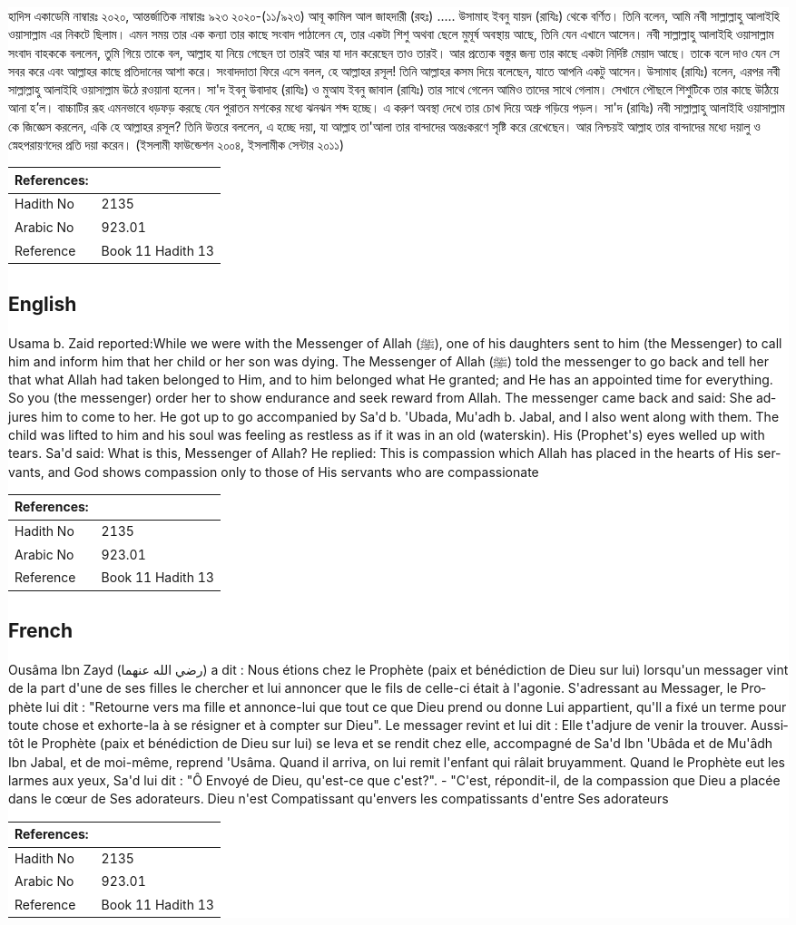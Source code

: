 হাদিস একাডেমি নাম্বারঃ ২০২০, আন্তর্জাতিক নাম্বারঃ ৯২৩ ২০২০-(১১/৯২৩) আবূ কামিল আল জাহদারী (রহঃ) ..... উসামাহ ইবনু যায়দ (রাযিঃ) থেকে বর্ণিত। তিনি বলেন, আমি নবী সাল্লাল্লাহু আলাইহি ওয়াসাল্লাম এর নিকটে ছিলাম। এমন সময় তার এক কন্যা তার কাছে সংবাদ পাঠালেন যে, তার একটা শিশু অথবা ছেলে মুমূর্ষ অবস্থায় আছে, তিনি যেন এখানে আসেন। নবী সাল্লাল্লাহু আলাইহি ওয়াসাল্লাম সংবাদ বাহককে বললেন, তুমি গিয়ে তাকে বল, আল্লাহ যা নিয়ে গেছেন তা তারই আর যা দান করেছেন তাও তারই। আর প্রত্যেক বস্তুর জন্য তার কাছে একটা নির্দিষ্ট মেয়াদ আছে। তাকে বলে দাও যেন সে সবর করে এবং আল্লাহর কাছে প্রতিদানের আশা করে। সংবাদদাতা ফিরে এসে বলল, হে আল্লাহর রসূল! তিনি আল্লাহর কসম দিয়ে বলেছেন, যাতে আপনি একটু আসেন। উসামাহ (রাযিঃ) বলেন, এরপর নবী সাল্লাল্লাহু আলাইহি ওয়াসাল্লাম উঠে রওয়ানা হলেন। সা'দ ইবনু উবাদাহ (রাযিঃ) ও মুআয ইবনু জাবাল (রাযিঃ) তার সাথে গেলেন আমিও তাদের সাথে গেলাম। সেখানে পৌছলে শিশুটিকে তার কাছে উঠিয়ে আনা হ’ল। বাচ্চাটির রূহ এমনভাবে ধড়ফড় করছে যেন পুরাতন মশকের মধ্যে ঝনঝন শব্দ হচ্ছে। এ করুণ অবস্থা দেখে তার চোখ দিয়ে অশ্রু গড়িয়ে পড়ল। সা'দ (রাযিঃ) নবী সাল্লাল্লাহু আলাইহি ওয়াসাল্লাম কে জিজ্ঞেস করলেন, একি হে আল্লাহর রসূল? তিনি উত্তরে বললেন, এ হচ্ছে দয়া, যা আল্লাহ তা'আলা তার বান্দাদের অন্তঃকরণে সৃষ্টি করে রেখেছেন। আর নিশ্চয়ই আল্লাহ তার বান্দাদের মধ্যে দয়ালু ও স্নেহপরায়ণদের প্রতি দয়া করেন। (ইসলামী ফাউন্ডেশন ২০০৪, ইসলামীক সেন্টার ২০১১)
</div>
<div style={{backgroundColor:'#f8f9fa',padding:20, marginBottom: 10}}><table> <thead> <tr> <th>References:</th> <th></th> </tr> </thead> <tbody><tr><td>Hadith No</td><td>2135</td></tr><tr><td>Arabic No</td><td>923.01</td></tr><tr><td>Reference</td><td>Book 11 Hadith 13</td></tr></tbody></table></div>

## English


<div dir="ltr" lang="en" style={{fontSize:'larger',backgroundColor:'#f8f9fa',padding:20}}>
Usama b. Zaid reported:While we were with the Messenger of Allah (ﷺ), one of his daughters sent to him (the Messenger) to call him and inform him that her child or her son was dying. The Messenger of Allah (ﷺ) told the messenger to go back and tell her that what Allah had taken belonged to Him, and to him belonged what He granted; and He has an appointed time for everything. So you (the messenger) order her to show endurance and seek reward from Allah. The messenger came back and said: She adjures him to come to her. He got up to go accompanied by Sa'd b. 'Ubada, Mu'adh b. Jabal, and I also went along with them. The child was lifted to him and his soul was feeling as restless as if it was in an old (waterskin). His (Prophet's) eyes welled up with tears. Sa'd said: What is this, Messenger of Allah? He replied: This is compassion which Allah has placed in the hearts of His servants, and God shows compassion only to those of His servants who are compassionate
</div>
<div style={{backgroundColor:'#f8f9fa',padding:20, marginBottom: 10}}><table> <thead> <tr> <th>References:</th> <th></th> </tr> </thead> <tbody><tr><td>Hadith No</td><td>2135</td></tr><tr><td>Arabic No</td><td>923.01</td></tr><tr><td>Reference</td><td>Book 11 Hadith 13</td></tr></tbody></table></div>

## French


<div dir="ltr" lang="fr" style={{fontSize:'larger',backgroundColor:'#f8f9fa',padding:20}}>
Ousâma Ibn Zayd (رضي الله عنهما) a dit : Nous étions chez le Prophète (paix et bénédiction de Dieu sur lui) lorsqu'un messager vint de la part d'une de ses filles le chercher et lui annoncer que le fils de celle-ci était à l'agonie. S'adressant au Messager, le Prophète lui dit : "Retourne vers ma fille et annonce-lui que tout ce que Dieu prend ou donne Lui appartient, qu'Il a fixé un terme pour toute chose et exhorte-la à se résigner et à compter sur Dieu". Le messager revint et lui dit : Elle t'adjure de venir la trouver. Aussitôt le Prophète (paix et bénédiction de Dieu sur lui) se leva et se rendit chez elle, accompagné de Sa'd Ibn 'Ubâda et de Mu'âdh Ibn Jabal, et de moi-même, reprend 'Usâma. Quand il arriva, on lui remit l'enfant qui râlait bruyamment. Quand le Prophète eut les larmes aux yeux, Sa'd lui dit : "Ô Envoyé de Dieu, qu'est-ce que c'est?". - "C'est, répondit-il, de la compassion que Dieu a placée dans le cœur de Ses adorateurs. Dieu n'est Compatissant qu'envers les compatissants d'entre Ses adorateurs
</div>
<div style={{backgroundColor:'#f8f9fa',padding:20, marginBottom: 10}}><table> <thead> <tr> <th>References:</th> <th></th> </tr> </thead> <tbody><tr><td>Hadith No</td><td>2135</td></tr><tr><td>Arabic No</td><td>923.01</td></tr><tr><td>Reference</td><td>Book 11 Hadith 13</td></tr></tbody></table></div>
